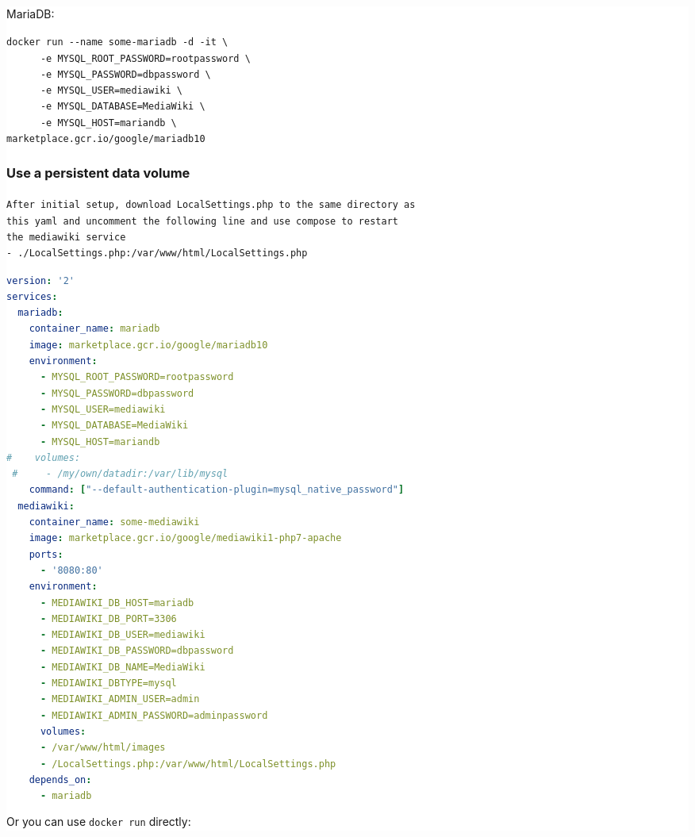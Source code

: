 MariaDB:

```shell
docker run --name some-mariadb -d -it \
      -e MYSQL_ROOT_PASSWORD=rootpassword \
      -e MYSQL_PASSWORD=dbpassword \ 
      -e MYSQL_USER=mediawiki \
      -e MYSQL_DATABASE=MediaWiki \
      -e MYSQL_HOST=mariandb \
marketplace.gcr.io/google/mariadb10

```


### <a name="use-a-persistent-data-volume-docker"></a>Use a persistent data volume

```
After initial setup, download LocalSettings.php to the same directory as
this yaml and uncomment the following line and use compose to restart
the mediawiki service
- ./LocalSettings.php:/var/www/html/LocalSettings.php
```

```yaml
version: '2'
services:
  mariadb:
    container_name: mariadb
    image: marketplace.gcr.io/google/mariadb10
    environment:
      - MYSQL_ROOT_PASSWORD=rootpassword
      - MYSQL_PASSWORD=dbpassword
      - MYSQL_USER=mediawiki
      - MYSQL_DATABASE=MediaWiki
      - MYSQL_HOST=mariandb
#    volumes:
 #     - /my/own/datadir:/var/lib/mysql
    command: ["--default-authentication-plugin=mysql_native_password"]
  mediawiki:
    container_name: some-mediawiki
    image: marketplace.gcr.io/google/mediawiki1-php7-apache
    ports:
      - '8080:80'
    environment:
      - MEDIAWIKI_DB_HOST=mariadb
      - MEDIAWIKI_DB_PORT=3306
      - MEDIAWIKI_DB_USER=mediawiki
      - MEDIAWIKI_DB_PASSWORD=dbpassword
      - MEDIAWIKI_DB_NAME=MediaWiki
      - MEDIAWIKI_DBTYPE=mysql
      - MEDIAWIKI_ADMIN_USER=admin
      - MEDIAWIKI_ADMIN_PASSWORD=adminpassword
      volumes:
      - /var/www/html/images
      - /LocalSettings.php:/var/www/html/LocalSettings.php
    depends_on:
      - mariadb
```
Or you can use `docker run` directly:

